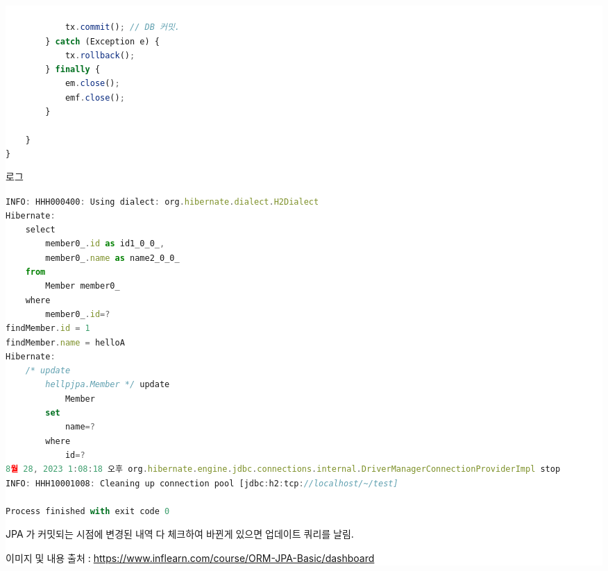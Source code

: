 ```jsx

            tx.commit(); // DB 커밋.
        } catch (Exception e) {
            tx.rollback();
        } finally {
            em.close();
            emf.close();
        }

    }
}
```

로그

```jsx
INFO: HHH000400: Using dialect: org.hibernate.dialect.H2Dialect
Hibernate: 
    select
        member0_.id as id1_0_0_,
        member0_.name as name2_0_0_ 
    from
        Member member0_ 
    where
        member0_.id=?
findMember.id = 1
findMember.name = helloA
Hibernate: 
    /* update
        hellpjpa.Member */ update
            Member 
        set
            name=? 
        where
            id=?
8월 28, 2023 1:08:18 오후 org.hibernate.engine.jdbc.connections.internal.DriverManagerConnectionProviderImpl stop
INFO: HHH10001008: Cleaning up connection pool [jdbc:h2:tcp://localhost/~/test]

Process finished with exit code 0
```

JPA 가 커밋되는 시점에 변경된 내역 다 체크하여 바뀐게 있으면 업데이트 쿼리를 날림.


이미지 및 내용 출처 : 
https://www.inflearn.com/course/ORM-JPA-Basic/dashboard